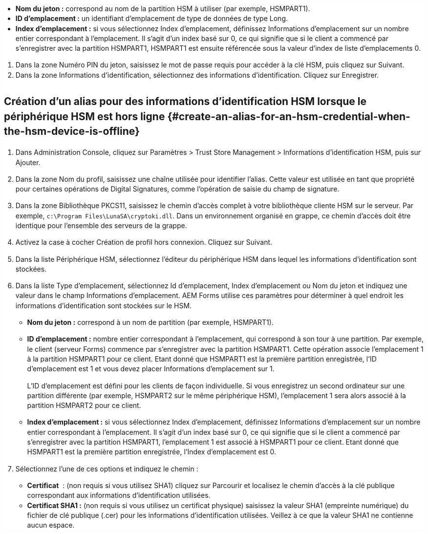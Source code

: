    * **Nom du jeton :** correspond au nom de la partition HSM à utiliser (par exemple, HSMPART1).
   * **ID d’emplacement :** un identifiant d’emplacement de type de données de type Long.
   * **Index d’emplacement :** si vous sélectionnez Index d’emplacement, définissez Informations d’emplacement sur un nombre entier correspondant à l’emplacement. Il s’agit d’un index basé sur 0, ce qui signifie que si le client a commencé par s’enregistrer avec la partition HSMPART1, HSMPART1 est ensuite référencée sous la valeur d’index de liste d’emplacements 0.

1. Dans la zone Numéro PIN du jeton, saisissez le mot de passe requis pour accéder à la clé HSM, puis cliquez sur Suivant.
1. Dans la zone Informations d’identification, sélectionnez des informations d’identification. Cliquez sur Enregistrer.

## Création d’un alias pour des informations d’identification HSM lorsque le périphérique HSM est hors ligne  {#create-an-alias-for-an-hsm-credential-when-the-hsm-device-is-offline}

1. Dans Administration Console, cliquez sur Paramètres > Trust Store Management > Informations d’identification HSM, puis sur Ajouter.
1. Dans la zone Nom du profil, saisissez une chaîne utilisée pour identifier l’alias. Cette valeur est utilisée en tant que propriété pour certaines opérations de Digital Signatures, comme l’opération de saisie du champ de signature.
1. Dans la zone Bibliothèque PKCS11, saisissez le chemin d’accès complet à votre bibliothèque cliente HSM sur le serveur. Par exemple, `c:\Program Files\LunaSA\cryptoki.dll`. Dans un environnement organisé en grappe, ce chemin d’accès doit être identique pour l’ensemble des serveurs de la grappe.
1. Activez la case à cocher Création de profil hors connexion. Cliquez sur Suivant.
1. Dans la liste Périphérique HSM, sélectionnez l’éditeur du périphérique HSM dans lequel les informations d’identification sont stockées.
1. Dans la liste Type d’emplacement, sélectionnez Id d’emplacement, Index d’emplacement ou Nom du jeton et indiquez une valeur dans le champ Informations d’emplacement. AEM Forms utilise ces paramètres pour déterminer à quel endroit les informations d’identification sont stockées sur le HSM.

   * **Nom du jeton :** correspond à un nom de partition (par exemple, HSMPART1).
   * **ID d’emplacement :** nombre entier correspondant à l’emplacement, qui correspond à son tour à une partition. Par exemple, le client (serveur Forms) commence par s’enregistrer avec la partition HSMPART1. Cette opération associe l’emplacement 1 à la partition HSMPART1 pour ce client. Etant donné que HSMPART1 est la première partition enregistrée, l’ID d’emplacement est 1 et vous devez placer Informations d’emplacement sur 1.

      L’ID d’emplacement est défini pour les clients de façon individuelle. Si vous enregistrez un second ordinateur sur une partition différente (par exemple, HSMPART2 sur le même périphérique HSM), l’emplacement 1 sera alors associé à la partition HSMPART2 pour ce client.

   * **Index d’emplacement :** si vous sélectionnez Index d’emplacement, définissez Informations d’emplacement sur un nombre entier correspondant à l’emplacement. Il s’agit d’un index basé sur 0, ce qui signifie que si le client a commencé par s’enregistrer avec la partition HSMPART1, l’emplacement 1 est associé à HSMPART1 pour ce client. Etant donné que HSMPART1 est la première partition enregistrée, l’Index d’emplacement est 0.

1. Sélectionnez l’une de ces options et indiquez le chemin :

   * **Certificat**  : (non requis si vous utilisez SHA1) cliquez sur Parcourir et localisez le chemin d’accès à la clé publique correspondant aux informations d’identification utilisées.
   * **Certificat SHA1 :** (non requis si vous utilisez un certificat physique) saisissez la valeur SHA1 (empreinte numérique) du fichier de clé publique (.cer) pour les informations d’identification utilisées. Veillez à ce que la valeur SHA1 ne contienne aucun espace.
